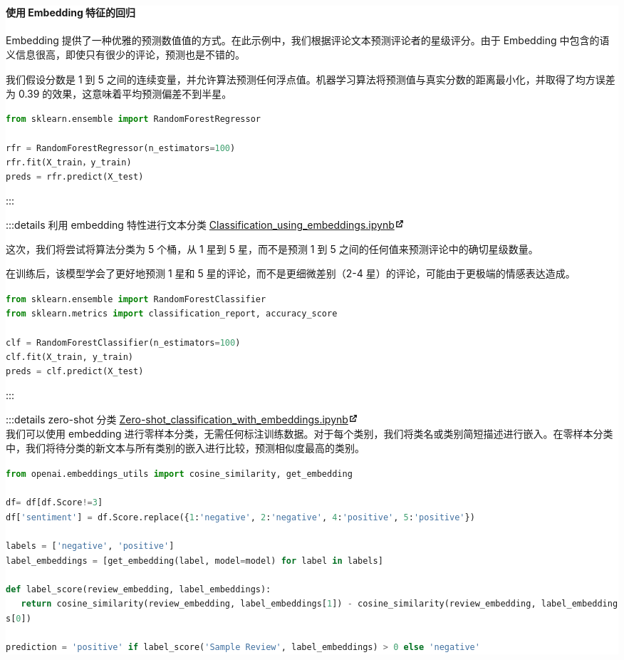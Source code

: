 #### 使用 Embedding 特征的回归

Embedding 提供了一种优雅的预测数值值的方式。在此示例中，我们根据评论文本预测评论者的星级评分。由于 Embedding 中包含的语义信息很高，即使只有很少的评论，预测也是不错的。

我们假设分数是 1 到 5 之间的连续变量，并允许算法预测任何浮点值。机器学习算法将预测值与真实分数的距离最小化，并取得了均方误差为 0.39 的效果，这意味着平均预测偏差不到半星。

```python
from sklearn.ensemble import RandomForestRegressor

rfr = RandomForestRegressor(n_estimators=100)
rfr.fit(X_train，y_train)
preds = rfr.predict(X_test)
```

:::

:::details 利用 embedding 特性进行文本分类
<a href="https://github.com/openai/openai-cookbook/blob/main/examples/Classification_using_embeddings.ipynb" target="_blank" rel="noreferrer" class="tag-link">Classification_using_embeddings.ipynb<svg xmlns="http://www.w3.org/2000/svg" viewBox="0 0 20 20" fill="currentColor" class="tag-link-icon" width="1em" height="1em"><path fill-rule="evenodd" clip-rule="evenodd" d="M13.5859 5H11V3H17V9H15V6.4143L8.70718 12.7071L7.29297 11.2929L13.5859 5ZM9 5H5H3V7V15V17H5H13H15V15V11H13V15H5V7H9V5Z"></path></svg></a>

这次，我们将尝试将算法分类为 5 个桶，从 1 星到 5 星，而不是预测 1 到 5 之间的任何值来预测评论中的确切星级数量。

在训练后，该模型学会了更好地预测 1 星和 5 星的评论，而不是更细微差别（2-4 星）的评论，可能由于更极端的情感表达造成。

```python
from sklearn.ensemble import RandomForestClassifier
from sklearn.metrics import classification_report, accuracy_score

clf = RandomForestClassifier(n_estimators=100)
clf.fit(X_train, y_train)
preds = clf.predict(X_test)
```

:::

:::details zero-shot 分类
<a href="https://github.com/openai/openai-cookbook/blob/main/examples/Zero-shot_classification_with_embeddings.ipynb" target="_blank" rel="noreferrer" class="tag-link">Zero-shot_classification_with_embeddings.ipynb<svg xmlns="http://www.w3.org/2000/svg" viewBox="0 0 20 20" fill="currentColor" class="tag-link-icon" width="1em" height="1em"><path fill-rule="evenodd" clip-rule="evenodd" d="M13.5859 5H11V3H17V9H15V6.4143L8.70718 12.7071L7.29297 11.2929L13.5859 5ZM9 5H5H3V7V15V17H5H13H15V15V11H13V15H5V7H9V5Z"></path></svg></a>  
我们可以使用 embedding 进行零样本分类，无需任何标注训练数据。对于每个类别，我们将类名或类别简短描述进行嵌入。在零样本分类中，我们将待分类的新文本与所有类别的嵌入进行比较，预测相似度最高的类别。

```python
from openai.embeddings_utils import cosine_similarity, get_embedding

df= df[df.Score!=3]
df['sentiment'] = df.Score.replace({1:'negative', 2:'negative', 4:'positive', 5:'positive'})

labels = ['negative', 'positive']
label_embeddings = [get_embedding(label, model=model) for label in labels]

def label_score(review_embedding, label_embeddings):
   return cosine_similarity(review_embedding, label_embeddings[1]) - cosine_similarity(review_embedding, label_embeddings[0])

prediction = 'positive' if label_score('Sample Review', label_embeddings) > 0 else 'negative'
```
